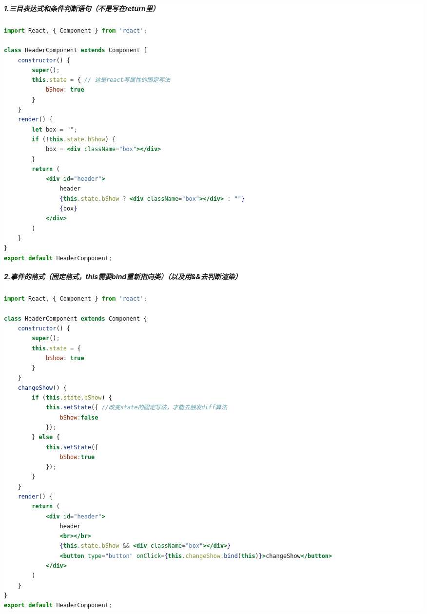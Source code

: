 ##### 1.三目表达式和条件判断语句（不是写在return里）
~~~~jsx
import React, { Component } from 'react';

class HeaderComponent extends Component {
    constructor() {
        super();
        this.state = { // 这是react写属性的固定写法
            bShow: true
        }
    }
    render() {
        let box = "";
        if (!this.state.bShow) {
            box = <div className="box"></div>
        }
        return (
            <div id="header">
                header
                {this.state.bShow ? <div className="box"></div> : ""}
                {box}
            </div>
        )
    }
}
export default HeaderComponent;
~~~~

##### 2.事件的格式（固定格式，this需要bind重新指向类）（以及用&&去判断渲染）     
~~~~jsx
import React, { Component } from 'react';

class HeaderComponent extends Component {
    constructor() {
        super();
        this.state = {
            bShow: true
        }
    }
    changeShow() {
        if (this.state.bShow) {
            this.setState({ //改变state的固定写法，才能去触发diff算法
                bShow:false
            });
        } else {
            this.setState({
                bShow:true
            });
        }
    }
    render() {
        return (
            <div id="header">
                header
                <br></br>
                {this.state.bShow && <div className="box"></div>}
                <button type="button" onClick={this.changeShow.bind(this)}>changeShow</button>
            </div>
        )
    }
}
export default HeaderComponent;
~~~~
